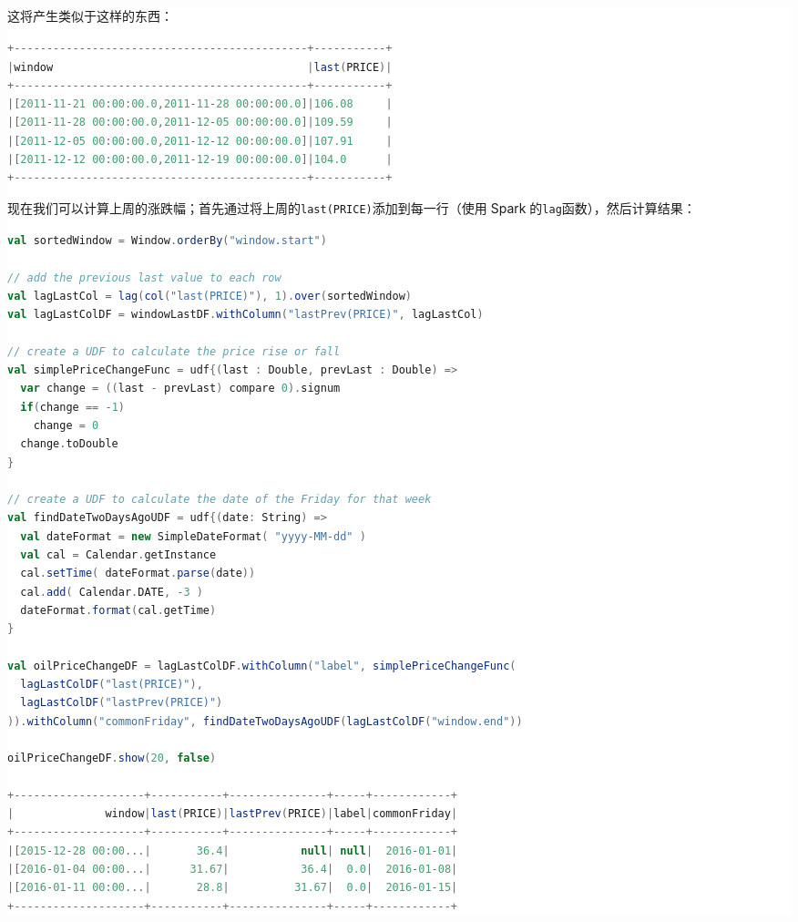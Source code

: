 这将产生类似于这样的东西：

```scala
+---------------------------------------------+-----------+
|window                                       |last(PRICE)|
+---------------------------------------------+-----------+
|[2011-11-21 00:00:00.0,2011-11-28 00:00:00.0]|106.08     |
|[2011-11-28 00:00:00.0,2011-12-05 00:00:00.0]|109.59     |
|[2011-12-05 00:00:00.0,2011-12-12 00:00:00.0]|107.91     |
|[2011-12-12 00:00:00.0,2011-12-19 00:00:00.0]|104.0      |
+---------------------------------------------+-----------+
```

现在我们可以计算上周的涨跌幅；首先通过将上周的`last(PRICE)`添加到每一行（使用 Spark 的`lag`函数），然后计算结果：

```scala
val sortedWindow = Window.orderBy("window.start")

// add the previous last value to each row
val lagLastCol = lag(col("last(PRICE)"), 1).over(sortedWindow)
val lagLastColDF = windowLastDF.withColumn("lastPrev(PRICE)", lagLastCol)

// create a UDF to calculate the price rise or fall
val simplePriceChangeFunc = udf{(last : Double, prevLast : Double) =>
  var change = ((last - prevLast) compare 0).signum
  if(change == -1)
    change = 0
  change.toDouble
}

// create a UDF to calculate the date of the Friday for that week
val findDateTwoDaysAgoUDF = udf{(date: String) =>
  val dateFormat = new SimpleDateFormat( "yyyy-MM-dd" )
  val cal = Calendar.getInstance
  cal.setTime( dateFormat.parse(date))
  cal.add( Calendar.DATE, -3 )
  dateFormat.format(cal.getTime)
}

val oilPriceChangeDF = lagLastColDF.withColumn("label", simplePriceChangeFunc(
  lagLastColDF("last(PRICE)"),
  lagLastColDF("lastPrev(PRICE)")
)).withColumn("commonFriday", findDateTwoDaysAgoUDF(lagLastColDF("window.end"))

oilPriceChangeDF.show(20, false)

+--------------------+-----------+---------------+-----+------------+
|              window|last(PRICE)|lastPrev(PRICE)|label|commonFriday|
+--------------------+-----------+---------------+-----+------------+
|[2015-12-28 00:00...|       36.4|           null| null|  2016-01-01|
|[2016-01-04 00:00...|      31.67|           36.4|  0.0|  2016-01-08|
|[2016-01-11 00:00...|       28.8|          31.67|  0.0|  2016-01-15|
+--------------------+-----------+---------------+-----+------------+
```

